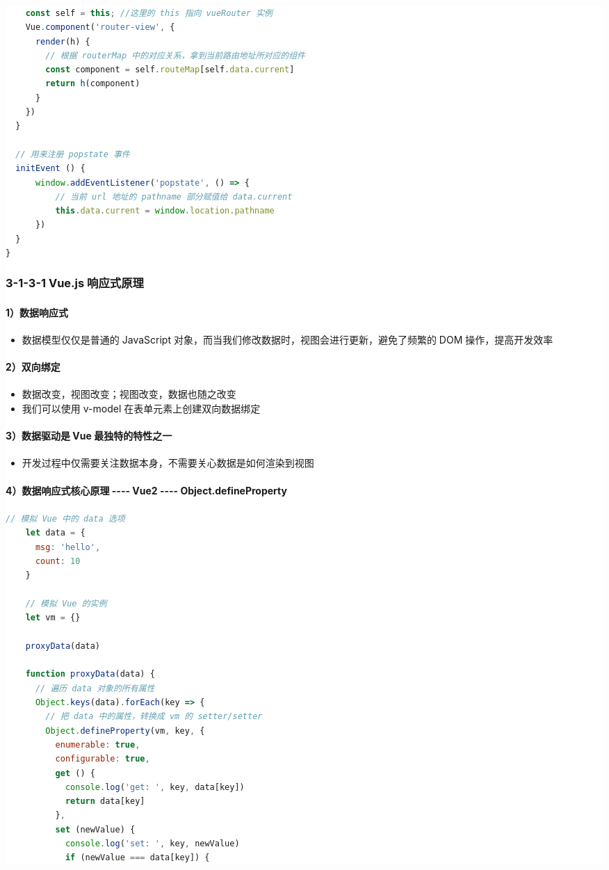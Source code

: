 ```js
    const self = this; //这里的 this 指向 vueRouter 实例
    Vue.component('router-view', {
      render(h) {
        // 根据 routerMap 中的对应关系，拿到当前路由地址所对应的组件
        const component = self.routeMap[self.data.current]
        return h(component)
      }
    })
  }

  // 用来注册 popstate 事件
  initEvent () {
      window.addEventListener('popstate', () => {
          // 当前 url 地址的 pathname 部分赋值给 data.current
          this.data.current = window.location.pathname
      })
  }
}

```



### 3-1-3-1 Vue.js 响应式原理

#### 1）数据响应式

+ 数据模型仅仅是普通的 JavaScript 对象，而当我们修改数据时，视图会进行更新，避免了频繁的 DOM 操作，提高开发效率

#### 2）双向绑定

+ 数据改变，视图改变；视图改变，数据也随之改变
+ 我们可以使用 v-model 在表单元素上创建双向数据绑定

#### 3）数据驱动是 Vue 最独特的特性之一

+ 开发过程中仅需要关注数据本身，不需要关心数据是如何渲染到视图

#### 4）数据响应式核心原理 ---- Vue2 ---- Object.defineProperty

```js
// 模拟 Vue 中的 data 选项
    let data = {
      msg: 'hello',
      count: 10
    }

    // 模拟 Vue 的实例
    let vm = {}

    proxyData(data)

    function proxyData(data) {
      // 遍历 data 对象的所有属性
      Object.keys(data).forEach(key => {
        // 把 data 中的属性，转换成 vm 的 setter/setter
        Object.defineProperty(vm, key, {
          enumerable: true,
          configurable: true,
          get () {
            console.log('get: ', key, data[key])
            return data[key]
          },
          set (newValue) {
            console.log('set: ', key, newValue)
            if (newValue === data[key]) {
```